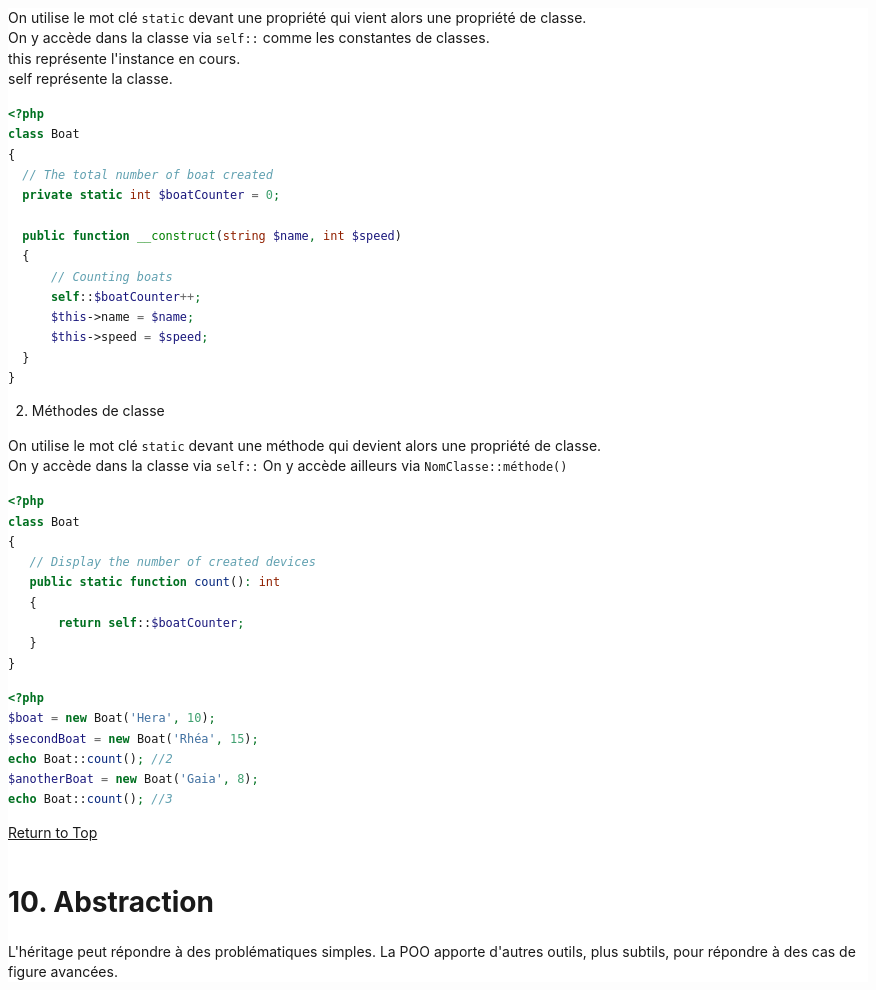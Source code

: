 On utilise le mot clé `static` devant une propriété qui vient alors une propriété de classe.  
On y accède dans la classe via `self::` comme les constantes de classes.  
this représente l'instance en cours.  
self représente la classe.  

``` php
<?php
class Boat
{
  // The total number of boat created
  private static int $boatCounter = 0;

  public function __construct(string $name, int $speed)
  {
      // Counting boats
      self::$boatCounter++;
      $this->name = $name;
      $this->speed = $speed;
  }
}
```

2. Méthodes de classe

On utilise le mot clé `static` devant une méthode qui devient alors une propriété de classe.  
On y accède dans la classe via `self::`
On y accède ailleurs via `NomClasse::méthode()`
``` php
<?php
class Boat
{
   // Display the number of created devices
   public static function count(): int
   {
       return self::$boatCounter;
   }
}
```
``` php
<?php
$boat = new Boat('Hera', 10);
$secondBoat = new Boat('Rhéa', 15);
echo Boat::count(); //2
$anotherBoat = new Boat('Gaia', 8);
echo Boat::count(); //3
```

[Return to Top](#notes-poo)
# 10. **Abstraction**

L'héritage peut répondre à des problématiques simples. La POO apporte d'autres outils, plus subtils, pour répondre à des cas de figure avancées.
